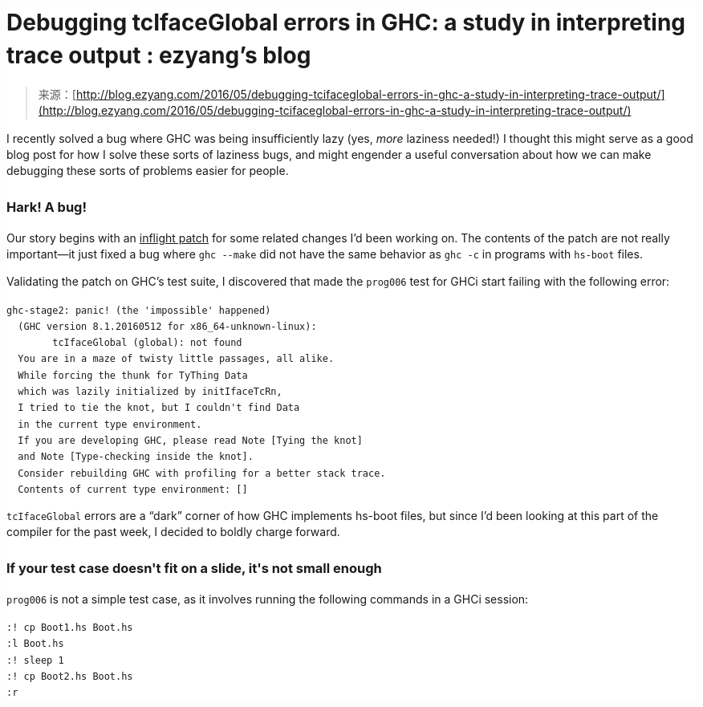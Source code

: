 

# Debugging tcIfaceGlobal errors in GHC: a study in interpreting trace output : ezyang’s blog

> 来源：[http://blog.ezyang.com/2016/05/debugging-tcifaceglobal-errors-in-ghc-a-study-in-interpreting-trace-output/](http://blog.ezyang.com/2016/05/debugging-tcifaceglobal-errors-in-ghc-a-study-in-interpreting-trace-output/)

I recently solved a bug where GHC was being insufficiently lazy (yes, *more* laziness needed!) I thought this might serve as a good blog post for how I solve these sorts of laziness bugs, and might engender a useful conversation about how we can make debugging these sorts of problems easier for people.

### Hark! A bug!

Our story begins with an [inflight patch](https://phabricator.haskell.org/D2213) for some related changes I’d been working on. The contents of the patch are not really important—it just fixed a bug where `ghc --make` did not have the same behavior as `ghc -c` in programs with `hs-boot` files.

Validating the patch on GHC’s test suite, I discovered that made the `prog006` test for GHCi start failing with the following error:

```
ghc-stage2: panic! (the 'impossible' happened)
  (GHC version 8.1.20160512 for x86_64-unknown-linux):
        tcIfaceGlobal (global): not found
  You are in a maze of twisty little passages, all alike.
  While forcing the thunk for TyThing Data
  which was lazily initialized by initIfaceTcRn,
  I tried to tie the knot, but I couldn't find Data
  in the current type environment.
  If you are developing GHC, please read Note [Tying the knot]
  and Note [Type-checking inside the knot].
  Consider rebuilding GHC with profiling for a better stack trace.
  Contents of current type environment: []

```

`tcIfaceGlobal` errors are a “dark” corner of how GHC implements hs-boot files, but since I’d been looking at this part of the compiler for the past week, I decided to boldly charge forward.

### If your test case doesn't fit on a slide, it's not small enough

`prog006` is not a simple test case, as it involves running the following commands in a GHCi session:

```
:! cp Boot1.hs Boot.hs
:l Boot.hs
:! sleep 1
:! cp Boot2.hs Boot.hs
:r

```
